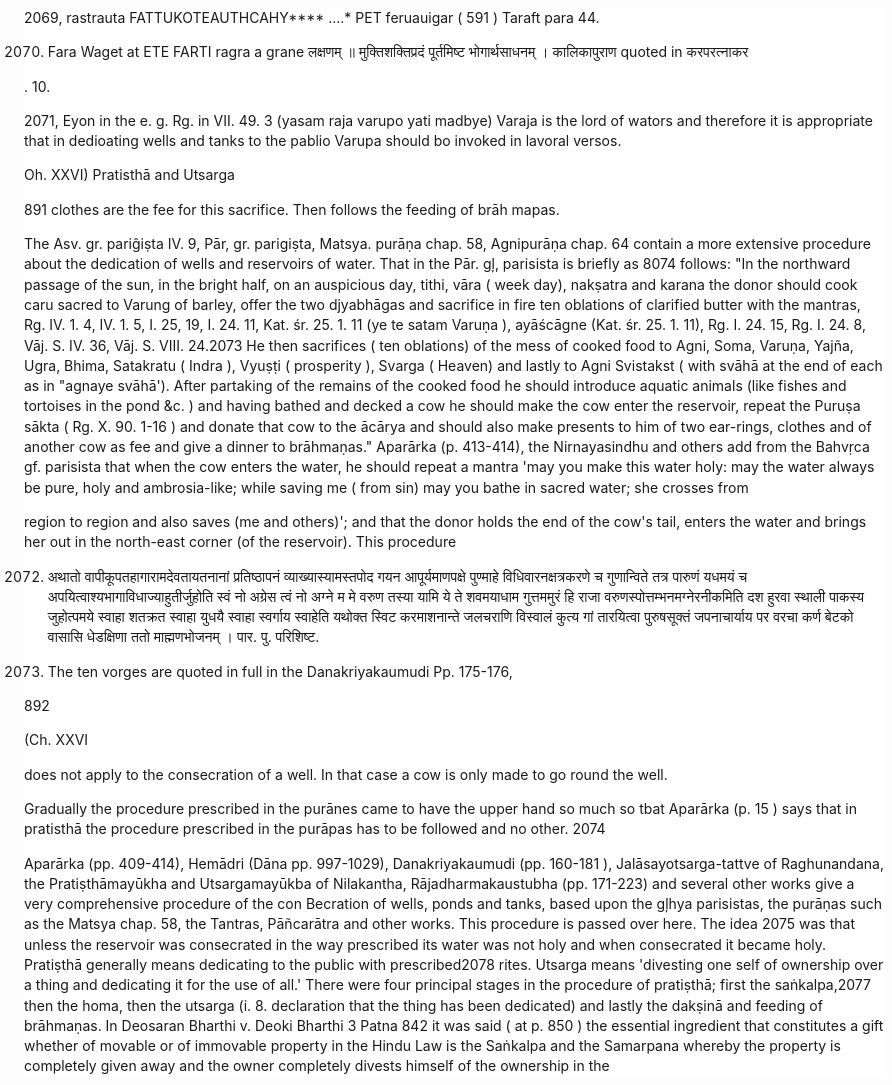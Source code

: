 2069, rastrauta FATTUKOTEAUTHCAHY**** ....* PET feruauigar ( 591 ) Taraft para 44. 

2070. Fara Waget at ETE FARTI ragra a grane लक्षणम् ॥ मुक्तिशक्तिप्रदं पूर्तमिष्ट भोगार्थसाधनम् । कालिकापुराण quoted in करपरत्नाकर 

. 10. 

2071, Eyon in the e. g. Rg. in VII. 49. 3 (yasam raja varupo yati madbye) Varaja is the lord of wators and therefore it is appropriate that in dedioating wells and tanks to the pablio Varupa should bo invoked in lavoral versos. 

Oh. XXVI) Pratisthā and Utsarga 

891 clothes are the fee for this sacrifice. Then follows the feeding of brāh mapas. 

The Asv. gr. pariĝiṣta IV. 9, Pār, gr. parigiṣta, Matsya. purāṇa chap. 58, Agnipurāṇa chap. 64 contain a more extensive procedure about the dedication of wells and reservoirs of water. That in the Pār. gļ, parisista is briefly as 8074 follows: "In the northward passage of the sun, in the bright half, on an auspicious day, tithi, vāra ( week day), nakṣatra and karana the donor should cook caru sacred to Varung of barley, offer the two djyabhāgas and sacrifice in fire ten oblations of clarified butter with the mantras, Rg. IV. 1. 4, IV. 1. 5, I. 25, 19, I. 24. 11, Kat. śr. 25. 1. 11 (ye te satam Varuṇa ), ayāścāgne (Kat. śr. 25. 1. 11), Rg. I. 24. 15, Rg. I. 24. 8, Vāj. S. IV. 36, Vāj. S. VIII. 24.2073 He then sacrifices ( ten oblations) of the mess of cooked food to Agni, Soma, Varuṇa, Yajña, Ugra, Bhima, Satakratu ( Indra ), Vyuṣṭi ( prosperity ), Svarga ( Heaven) and lastly to Agni Svistakst ( with svāhā at the end of each as in "agnaye svāhā'). After partaking of the remains of the cooked food he should introduce aquatic animals (like fishes and tortoises in the pond &c. ) and having bathed and decked a cow he should make the cow enter the reservoir, repeat the Puruṣa sākta ( Rg. X. 90. 1-16 ) and donate that cow to the ācārya and should also make presents to him of two ear-rings, clothes and of another cow as fee and give a dinner to brāhmaṇas." Aparārka (p. 413-414), the Nirnayasindhu and others add from the Bahvṛca gf. parisista that when the cow enters the water, he should repeat a mantra 'may you make this water holy: may the water always be pure, holy and ambrosia-like; while saving me ( from sin) may you bathe in sacred water; she crosses from 

region to region and also saves (me and others)'; and that the donor holds the end of the cow's tail, enters the water and brings her out in the north-east corner (of the reservoir). This procedure 

2072. अथातो वापीकूपतहागारामदेवतायतनानां प्रतिष्ठापनं व्याख्यास्यामस्तपोद गयन आपूर्यमाणपक्षे पुण्माहे विधिवारनक्षत्रकरणे च गुणान्विते तत्र पारुणं यधमयं च अपयित्वाश्यभागाविधाज्याहुतीर्जुहोति स्वं नो अग्रेस त्वं नो अग्ने म मे वरुण तस्या यामि ये ते शवमयाधाम गुत्तममुरं हि राजा वरुणस्पोत्तम्भनमग्नेरनीकमिति दश हुरवा स्थाली पाकस्य जुहोत्पमये स्वाहा शतक्रत स्वाहा युधयै स्वाहा स्वर्गाय स्वाहेति यथोक्त स्विट करमाशनान्ते जलचराणि विस्वालं कुत्य गां तारयित्वा पुरुषसूक्तं जपनाचार्याय पर वरचा कर्ण बेटको वासासि धेडक्षिणा ततो माह्मणभोजनम् । पार. पु. परिशिष्ट. 

2073. The ten vorges are quoted in full in the Danakriyakaumudi Pp. 175-176, 

892 



(Ch. XXVI 

does not apply to the consecration of a well. In that case a cow is only made to go round the well. 

Gradually the procedure prescribed in the purānes came to have the upper hand so much so tbat Aparārka (p. 15 ) says that in pratisthā the procedure prescribed in the purāpas has to be followed and no other. 2074 

Aparārka (pp. 409-414), Hemādri (Dāna pp. 997-1029), Danakriyakaumudi (pp. 160-181 ), Jalāsayotsarga-tattve of Raghunandana, the Pratiṣthāmayūkha and Utsargamayūkba of Nilakantha, Rājadharmakaustubha (pp. 171-223) and several other works give a very comprehensive procedure of the con Becration of wells, ponds and tanks, based upon the gļhya parisistas, the purāṇas such as the Matsya chap. 58, the Tantras, Pāñcarātra and other works. This procedure is passed over here. The idea 2075 was that unless the reservoir was consecrated in the way prescribed its water was not holy and when consecrated it became holy. Pratiṣthā generally means dedicating to the public with prescribed2078 rites. Utsarga means 'divesting one self of ownership over a thing and dedicating it for the use of all.' There were four principal stages in the procedure of pratiṣthā; first the saṅkalpa,2077 then the homa, then the utsarga (i. 8. declaration that the thing has been dedicated) and lastly the dakṣinā and feeding of brāhmaṇas. In Deosaran Bharthi v. Deoki Bharthi 3 Patna 842 it was said ( at p. 850 ) the essential ingredient that constitutes a gift whether of movable or of immovable property in the Hindu Law is the Saṅkalpa and the Samarpana whereby the property is completely given away and the owner completely divests himself of the ownership in the 